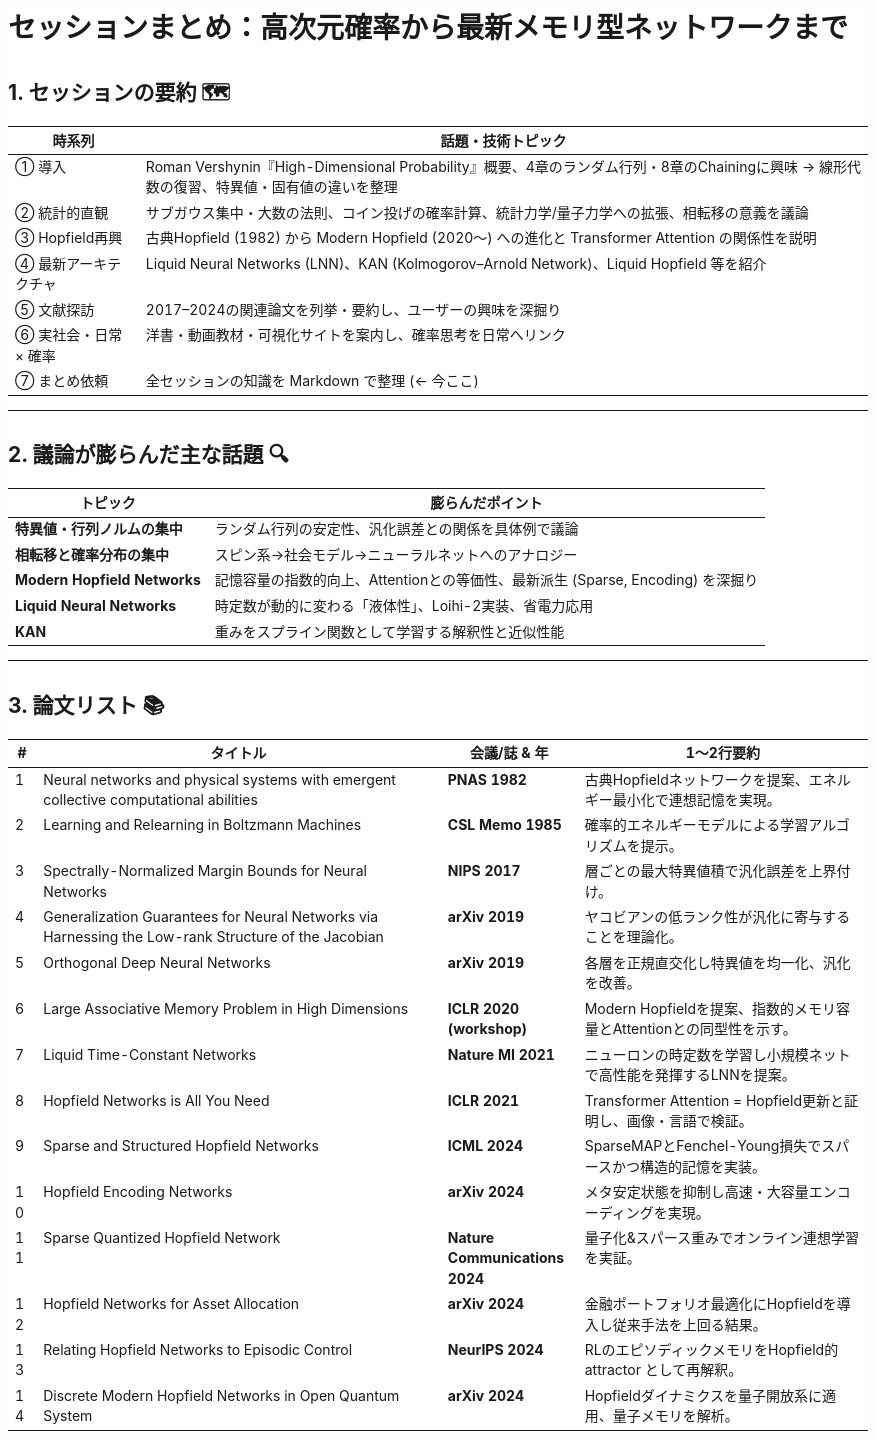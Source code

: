 # セッションまとめ：高次元確率から最新メモリ型ネットワークまで

## 1. セッションの要約 🗺️
| 時系列 | 話題・技術トピック |
|--------|-------------------|
| ① 導入 | Roman Vershynin『High-Dimensional Probability』概要、4章のランダム行列・8章のChainingに興味 → 線形代数の復習、特異値・固有値の違いを整理 |
| ② 統計的直観 | サブガウス集中・大数の法則、コイン投げの確率計算、統計力学/量子力学への拡張、相転移の意義を議論 |
| ③ Hopfield再興 | 古典Hopfield (1982) から Modern Hopfield (2020〜) への進化と Transformer Attention の関係性を説明 |
| ④ 最新アーキテクチャ | Liquid Neural Networks (LNN)、KAN (Kolmogorov–Arnold Network)、Liquid Hopfield 等を紹介 |
| ⑤ 文献探訪 | 2017–2024の関連論文を列挙・要約し、ユーザーの興味を深掘り |
| ⑥ 実社会・日常 × 確率 | 洋書・動画教材・可視化サイトを案内し、確率思考を日常へリンク |
| ⑦ まとめ依頼 | 全セッションの知識を Markdown で整理 (← 今ここ) |

---

## 2. 議論が膨らんだ主な話題 🔍
| トピック | 膨らんだポイント |
|----------|-----------------|
| **特異値・行列ノルムの集中** | ランダム行列の安定性、汎化誤差との関係を具体例で議論 |
| **相転移と確率分布の集中** | スピン系→社会モデル→ニューラルネットへのアナロジー |
| **Modern Hopfield Networks** | 記憶容量の指数的向上、Attentionとの等価性、最新派生 (Sparse, Encoding) を深掘り |
| **Liquid Neural Networks** | 時定数が動的に変わる「液体性」、Loihi-2実装、省電力応用 |
| **KAN** | 重みをスプライン関数として学習する解釈性と近似性能 |

---

## 3. 論文リスト 📚
| # | タイトル | 会議/誌 & 年 | 1〜2行要約 |
|---|----------|-------------|------------|
| 1 | Neural networks and physical systems with emergent collective computational abilities | **PNAS 1982** | 古典Hopfieldネットワークを提案、エネルギー最小化で連想記憶を実現。 |
| 2 | Learning and Relearning in Boltzmann Machines | **CSL Memo 1985** | 確率的エネルギーモデルによる学習アルゴリズムを提示。 |
| 3 | Spectrally-Normalized Margin Bounds for Neural Networks | **NIPS 2017** | 層ごとの最大特異値積で汎化誤差を上界付け。 |
| 4 | Generalization Guarantees for Neural Networks via Harnessing the Low-rank Structure of the Jacobian | **arXiv 2019** | ヤコビアンの低ランク性が汎化に寄与することを理論化。 |
| 5 | Orthogonal Deep Neural Networks | **arXiv 2019** | 各層を正規直交化し特異値を均一化、汎化を改善。 |
| 6 | Large Associative Memory Problem in High Dimensions | **ICLR 2020 (workshop)** | Modern Hopfieldを提案、指数的メモリ容量とAttentionとの同型性を示す。 |
| 7 | Liquid Time-Constant Networks | **Nature MI 2021** | ニューロンの時定数を学習し小規模ネットで高性能を発揮するLNNを提案。 |
| 8 | Hopfield Networks is All You Need | **ICLR 2021** | Transformer Attention = Hopfield更新と証明し、画像・言語で検証。 |
| 9 | Sparse and Structured Hopfield Networks | **ICML 2024** | SparseMAPとFenchel-Young損失でスパースかつ構造的記憶を実装。 |
|10 | Hopfield Encoding Networks | **arXiv 2024** | メタ安定状態を抑制し高速・大容量エンコーディングを実現。 |
|11 | Sparse Quantized Hopfield Network | **Nature Communications 2024** | 量子化&スパース重みでオンライン連想学習を実証。 |
|12 | Hopfield Networks for Asset Allocation | **arXiv 2024** | 金融ポートフォリオ最適化にHopfieldを導入し従来手法を上回る結果。 |
|13 | Relating Hopfield Networks to Episodic Control | **NeurIPS 2024** | RLのエピソディックメモリをHopfield的 attractor として再解釈。 |
|14 | Discrete Modern Hopfield Networks in Open Quantum System | **arXiv 2024** | Hopfieldダイナミクスを量子開放系に適用、量子メモリを解析。 |